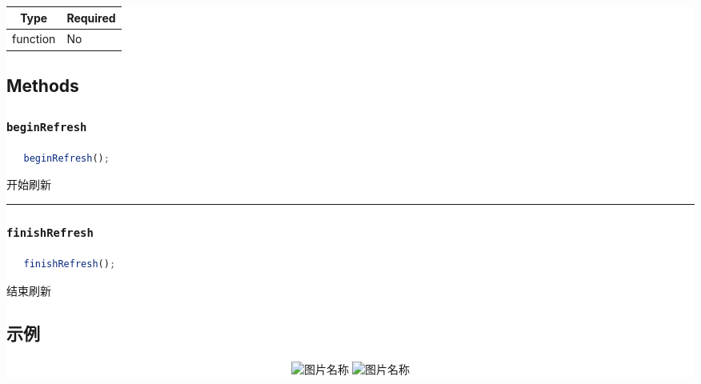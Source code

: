 | Type | Required |
| ---- | -------- |
| function | No       |

## Methods

### `beginRefresh`

```javascript
   beginRefresh();
```

开始刷新

---

### `finishRefresh`

```javascript
   finishRefresh();
```

结束刷新


## 示例
<div align=center>
<img src="https://github.com/react-native-studio/react-native-MJRefresh/blob/master/screen_shot.gif" width = "300"  alt="图片名称" align=center />
<img src="https://github.com/react-native-studio/react-native-MJRefresh/blob/master/1530090339829.gif" width = "300"  alt="图片名称" align=center />
  </div>
